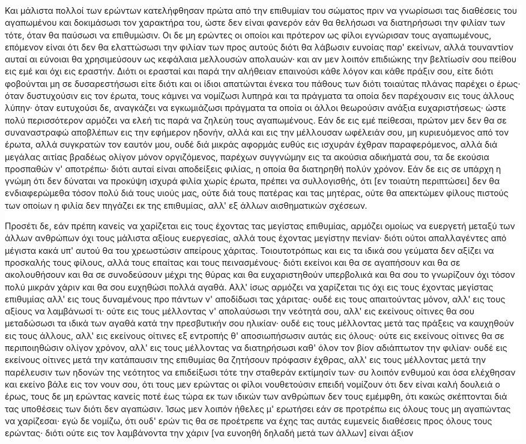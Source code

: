 Και μάλιστα πολλοί των ερώντων κατελήφθησαν πρώτα από την επιθυμίαν
του σώματος πριν να γνωρίσωσι τας διαθέσεις του αγαπωμένου και
δοκιμάσωσι τον χαρακτήρα του, ώστε δεν είναι φανερόν εάν θα
θελήσωσι να διατηρήσωσι την φιλίαν των τότε, όταν θα παύσωσι να
επιθυμώσιν. Οι δε μη ερώντες οι οποίοι και πρότερον ως φίλοι
εγνώρισαν τους αγαπωμένους, επόμενον είναι ότι δεν θα ελαττώσωσι
την φιλίαν των προς αυτούς διότι θα λάβωσιν ευνοίας παρ' εκείνων,
αλλά τουναντίον αυταί αι εύνοιαι θα χρησιμεύσουν ως κεφάλαια
μελλουσών απολαυών· και αν μεν λοιπόν επιδιώκης την βελτίωσίν σου
πείθου εις εμέ και όχι εις εραστήν. Διότι οι ερασταί και παρά την
αλήθειαν επαινούσι κάθε λόγον και κάθε πράξιν σου, είτε διότι
φοβούνται μη σε δυσαρεστήσωσι είτε διότι και οι ίδιοι απατώνται
ένεκα του πάθους των διότι τοιαύτας πλάνας παρέχει ο έρως· όταν
δυστυχούσιν εις τον έρωτα, τους κάμνει να νομίζωσι λυπηρά και τα
πράγματα τα οποία δεν παρέχουσιν εις τους άλλους λύπην· όταν
ευτυχούσι δε, αναγκάζει να εγκωμιάζωσι πράγματα τα οποία οι άλλοι
θεωρούσιν ανάξια ευχαριστήσεως· ώστε πολύ περισσότερον αρμόζει να
ελεή τις παρά να ζηλεύη τους αγαπωμένους. Εάν δε εις εμέ πείθεσαι,
πρώτον μεν δεν θα σε συναναστραφώ αποβλέπων εις την εφήμερον
ηδονήν, αλλά και εις την μέλλουσαν ωφέλειάν σου, μη κυριευόμενος
από τον έρωτα, αλλά συγκρατών τον εαυτόν μου, ουδέ διά μικράς
αφορμάς ευθύς εις ισχυράν έχθραν παραφερόμενος, αλλά διά μεγάλας
αιτίας βραδέως ολίγον μόνον οργιζόμενος, παρέχων συγγνώμην εις τα
ακούσια αδικήματά σου, τα δε εκούσια προσπαθών ν' αποτρέπω· διότι
αυταί είναι αποδείξεις φιλίας, η οποία θα διατηρηθή πολύν χρόνον.
Εάν δε εις σε υπάρχη η γνώμη ότι δεν δύναται να προκύψη ισχυρά
φιλία χωρίς έρωτα, πρέπει να συλλογισθής, ότι [εν τοιαύτη
περιπτώσει] δεν θα ενδιαφερώμεθα τόσον πολύ διά τους υιούς μας,
ούτε διά τους πατέρας και τας μητέρας, ούτε θα απεκτώμεν φίλους
πιστούς των οποίων η φιλία δεν πηγάζει εκ της επιθυμίας, αλλ' εξ
άλλων αισθηματικών σχέσεων.

Προσέτι δε, εάν πρέπη κανείς να χαρίζεται εις τους έχοντας τας
μεγίστας επιθυμίας, αρμόζει ομοίως να ευεργετή μεταξύ των άλλων
ανθρώπων όχι τους μάλιστα αξίους ευεργεσίας, αλλά τους έχοντας
μεγίστην πενίαν· διότι ούτοι απαλλαγέντες από μέγιστα κακά υπ'
αυτού θα του χρεωστώσιν απείρους χάριτας. Τοιουτοτρόπως και εις τα
ιδικά σου γεύματα δεν αξίζει να προσκαλής τους φίλους, αλλά τους
επαίτας και τους πεινασμένους· διότι εκείνοι και θα σε αγαπήσουν
και θα σε ακολουθήσουν και θα σε συνοδεύσουν μέχρι της θύρας και θα
ευχαριστηθούν υπερβολικά και θα σου το γνωρίζουν όχι τόσον πολύ
μικράν χάριν και θα σου ευχηθώσι πολλά αγαθά. Αλλ' ίσως αρμόζει να
χαρίζεται τις όχι εις τους έχοντας μεγίστας επιθυμίας αλλ' εις τους
δυναμένους προ πάντων ν' αποδίδωσι τας χάριτας· ουδέ εις τους
απαιτούντας μόνον, αλλ' εις τους αξίους να λαμβάνωσί τι· ούτε εις
τους μέλλοντας ν' απολαύσωσι την νεότητά σου, αλλ' εις εκείνους
οίτινες θα σου μεταδώσωσι τα ιδικά των αγαθά κατά την πρεσβυτικήν
σου ηλικίαν· ουδέ εις τους μέλλοντας μετά τας πράξεις να καυχηθούν
εις τους άλλους, αλλ' εις εκείνους οίτινες εξ εντροπής θ'
αποσιωπήσωσιν αυτάς εις όλους· ούτε εις εκείνους οίτινες θα σε
περιποιηθώσιν ολίγον χρόνον, αλλ' εις τους μέλλοντας να διατηρήσωσι
καθ' όλον τον βίον αδιάπτωτον την φιλίαν· ουδέ εις εκείνους οίτινες
μετά την κατάπαυσιν της επιθυμίας θα ζητήσουν πρόφασιν έχθρας, αλλ'
εις τους μέλλοντας μετά την παρέλευσιν των ηδονών της νεότητος να
επιδείξωσι τότε την σταθεράν εκτίμησίν των· συ λοιπόν ενθυμού και
όσα ελέχθησαν και εκείνο βάλε εις τον νουν σου, ότι τους μεν
ερώντας οι φίλοι νουθετούσιν επειδή νομίζουν ότι δεν είναι καλή
δουλειά ο έρως, τους δε μη ερώντας κανείς ποτέ έως τώρα εκ των
ιδικών των ανθρώπων δεν τους εμέμφθη, ότι κακώς σκέπτονται διά τας
υποθέσεις των διότι δεν αγαπώσιν. Ίσως μεν λοιπόν ήθελες μ'
ερωτήσει εάν σε προτρέπω εις όλους τους μη αγαπώντας να χαρίζεσαι·
εγώ δε νομίζω, ότι ουδ' ερών τις θα σε προέτρεπε να έχης τας αυτάς
ευμενείς διαθέσεις προς όλους τους ερώντας· διότι ούτε εις τον
λαμβάνοντα την χάριν [να ευνοηθή δηλαδή μετά των άλλων] είναι άξιον